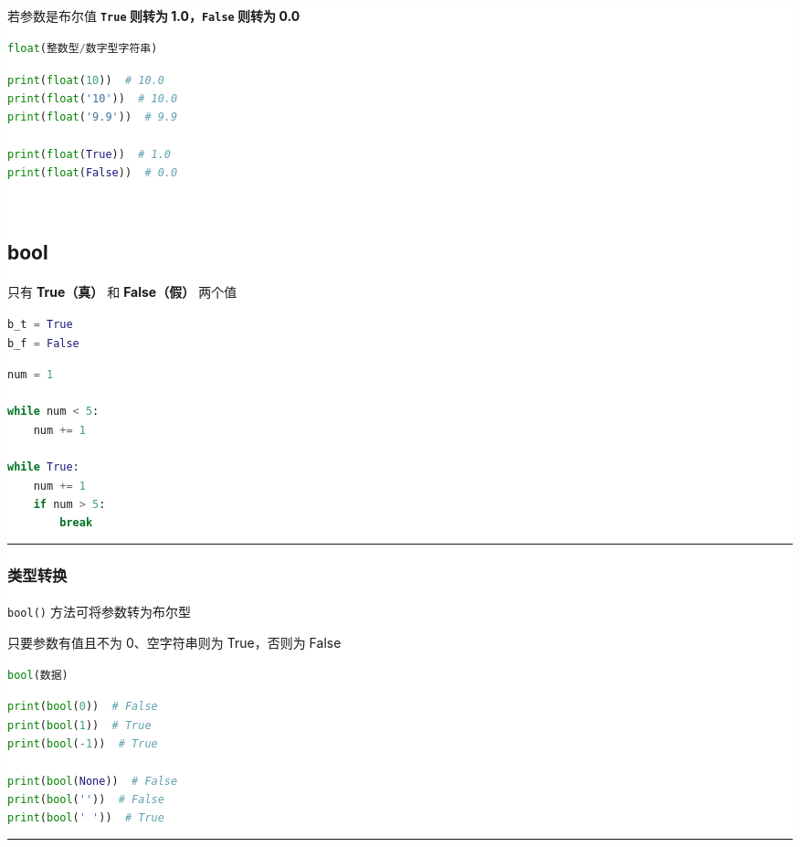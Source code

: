 若参数是布尔值 **`True` 则转为 1.0，`False` 则转为 0.0**

```python
float(整数型/数字型字符串)
```

```python
print(float(10))  # 10.0
print(float('10'))  # 10.0
print(float('9.9'))  # 9.9

print(float(True))  # 1.0
print(float(False))  # 0.0
```

<br/>

## bool

只有 **True（真）** 和 **False（假）** 两个值

```python
b_t = True
b_f = False
```

```python
num = 1

while num < 5:
    num += 1

while True:
    num += 1
    if num > 5:
        break
```

---

### 类型转换

`bool()` 方法可将参数转为布尔型

只要参数有值且不为 0、空字符串则为 True，否则为 False

```python
bool(数据)
```

```python
print(bool(0))  # False
print(bool(1))  # True
print(bool(-1))  # True

print(bool(None))  # False
print(bool(''))  # False
print(bool(' '))  # True
```

---